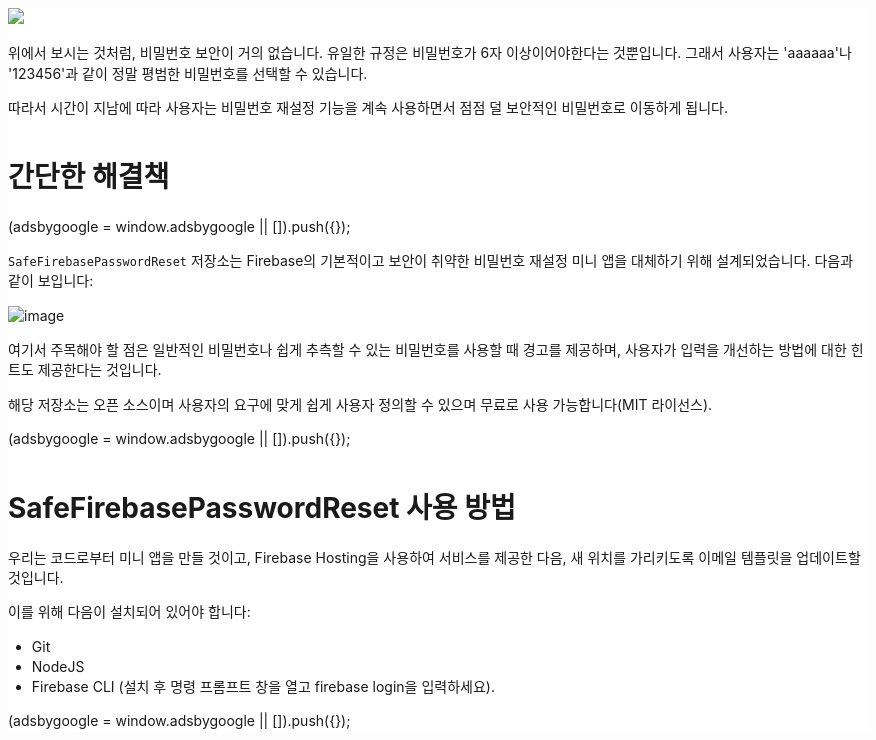<img src="https://miro.medium.com/v2/resize:fit:932/1*X_oKmcs9qTFHvu5VkN_aQQ.gif" />

위에서 보시는 것처럼, 비밀번호 보안이 거의 없습니다. 유일한 규정은 비밀번호가 6자 이상이어야한다는 것뿐입니다. 그래서 사용자는 'aaaaaa'나 '123456'과 같이 정말 평범한 비밀번호를 선택할 수 있습니다.

따라서 시간이 지남에 따라 사용자는 비밀번호 재설정 기능을 계속 사용하면서 점점 덜 보안적인 비밀번호로 이동하게 됩니다.

# 간단한 해결책


<ins class="adsbygoogle"
  style="display:block"
  data-ad-client="ca-pub-4877378276818686"
  data-ad-slot="9743150776"
  data-ad-format="auto"
  data-full-width-responsive="true"></ins>
<component is="script">
(adsbygoogle = window.adsbygoogle || []).push({});
</component>

`SafeFirebasePasswordReset` 저장소는 Firebase의 기본적이고 보안이 취약한 비밀번호 재설정 미니 앱을 대체하기 위해 설계되었습니다. 다음과 같이 보입니다:

![image](https://miro.medium.com/v2/resize:fit:1200/1*si26-GQy5oCqvhWsrYFhvg.gif)

여기서 주목해야 할 점은 일반적인 비밀번호나 쉽게 추측할 수 있는 비밀번호를 사용할 때 경고를 제공하며, 사용자가 입력을 개선하는 방법에 대한 힌트도 제공한다는 것입니다.

해당 저장소는 오픈 소스이며 사용자의 요구에 맞게 쉽게 사용자 정의할 수 있으며 무료로 사용 가능합니다(MIT 라이선스).


<ins class="adsbygoogle"
  style="display:block"
  data-ad-client="ca-pub-4877378276818686"
  data-ad-slot="9743150776"
  data-ad-format="auto"
  data-full-width-responsive="true"></ins>
<component is="script">
(adsbygoogle = window.adsbygoogle || []).push({});
</component>

# SafeFirebasePasswordReset 사용 방법

우리는 코드로부터 미니 앱을 만들 것이고, Firebase Hosting을 사용하여 서비스를 제공한 다음, 새 위치를 가리키도록 이메일 템플릿을 업데이트할 것입니다.

이를 위해 다음이 설치되어 있어야 합니다:

- Git
- NodeJS
- Firebase CLI (설치 후 명령 프롬프트 창을 열고 firebase login을 입력하세요).


<ins class="adsbygoogle"
  style="display:block"
  data-ad-client="ca-pub-4877378276818686"
  data-ad-slot="9743150776"
  data-ad-format="auto"
  data-full-width-responsive="true"></ins>
<component is="script">
(adsbygoogle = window.adsbygoogle || []).push({});
</component>
